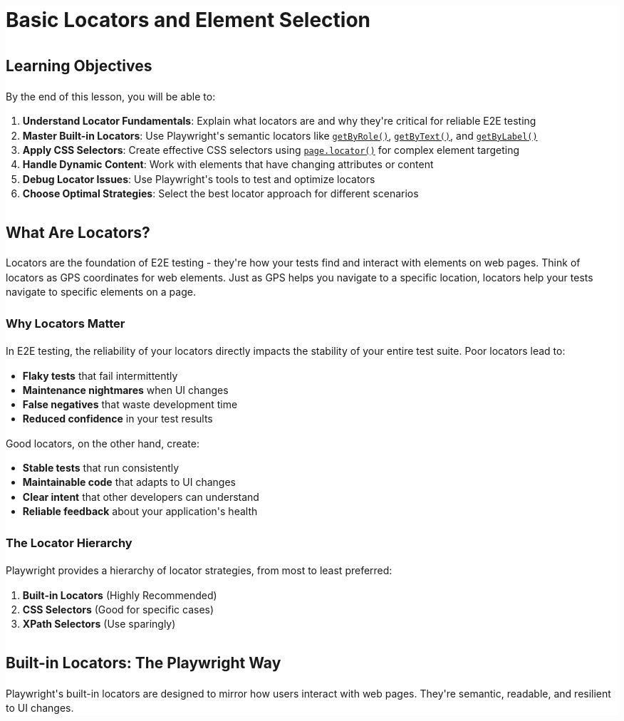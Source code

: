 # Basic Locators and Element Selection

## Learning Objectives

By the end of this lesson, you will be able to:

1. **Understand Locator Fundamentals**: Explain what locators are and why they're critical for reliable E2E testing
2. **Master Built-in Locators**: Use Playwright's semantic locators like [`getByRole()`](../examples/locator-strategies.spec.ts:15), [`getByText()`](../examples/locator-strategies.spec.ts:25), and [`getByLabel()`](../examples/locator-strategies.spec.ts:35)
3. **Apply CSS Selectors**: Create effective CSS selectors using [`page.locator()`](../examples/locator-strategies.spec.ts:45) for complex element targeting
4. **Handle Dynamic Content**: Work with elements that have changing attributes or content
5. **Debug Locator Issues**: Use Playwright's tools to test and optimize locators
6. **Choose Optimal Strategies**: Select the best locator approach for different scenarios

## What Are Locators?

Locators are the foundation of E2E testing - they're how your tests find and interact with elements on web pages. Think of locators as GPS coordinates for web elements. Just as GPS helps you navigate to a specific location, locators help your tests navigate to specific elements on a page.

### Why Locators Matter

In E2E testing, the reliability of your locators directly impacts the stability of your entire test suite. Poor locators lead to:

- **Flaky tests** that fail intermittently
- **Maintenance nightmares** when UI changes
- **False negatives** that waste development time
- **Reduced confidence** in your test results

Good locators, on the other hand, create:

- **Stable tests** that run consistently
- **Maintainable code** that adapts to UI changes
- **Clear intent** that other developers can understand
- **Reliable feedback** about your application's health

### The Locator Hierarchy

Playwright provides a hierarchy of locator strategies, from most to least preferred:

1. **Built-in Locators** (Highly Recommended)
2. **CSS Selectors** (Good for specific cases)
3. **XPath Selectors** (Use sparingly)

## Built-in Locators: The Playwright Way

Playwright's built-in locators are designed to mirror how users interact with web pages. They're semantic, readable, and resilient to UI changes.
